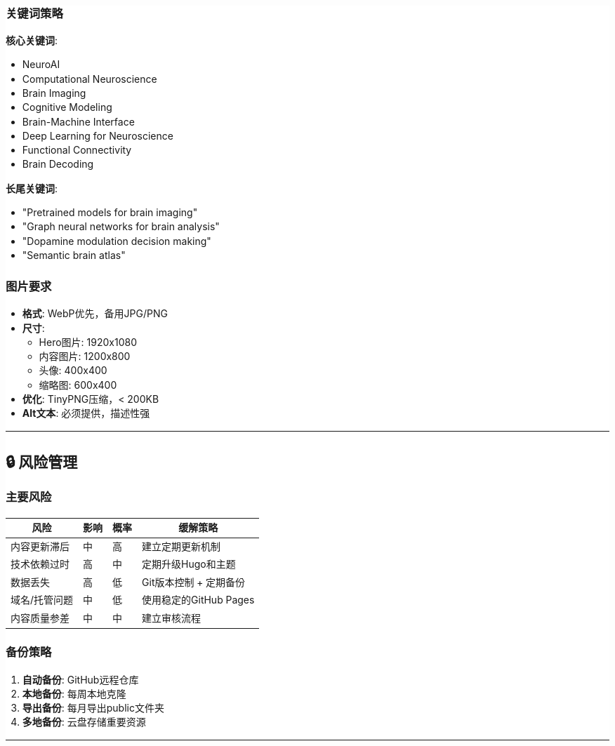 ### 关键词策略

**核心关键词**:
- NeuroAI
- Computational Neuroscience
- Brain Imaging
- Cognitive Modeling
- Brain-Machine Interface
- Deep Learning for Neuroscience
- Functional Connectivity
- Brain Decoding

**长尾关键词**:
- "Pretrained models for brain imaging"
- "Graph neural networks for brain analysis"
- "Dopamine modulation decision making"
- "Semantic brain atlas"

### 图片要求

- **格式**: WebP优先，备用JPG/PNG
- **尺寸**: 
  - Hero图片: 1920x1080
  - 内容图片: 1200x800
  - 头像: 400x400
  - 缩略图: 600x400
- **优化**: TinyPNG压缩，< 200KB
- **Alt文本**: 必须提供，描述性强

---

## 🔒 风险管理

### 主要风险

| 风险 | 影响 | 概率 | 缓解策略 |
|-----|-----|-----|---------|
| 内容更新滞后 | 中 | 高 | 建立定期更新机制 |
| 技术依赖过时 | 高 | 中 | 定期升级Hugo和主题 |
| 数据丢失 | 高 | 低 | Git版本控制 + 定期备份 |
| 域名/托管问题 | 中 | 低 | 使用稳定的GitHub Pages |
| 内容质量参差 | 中 | 中 | 建立审核流程 |

### 备份策略

1. **自动备份**: GitHub远程仓库
2. **本地备份**: 每周本地克隆
3. **导出备份**: 每月导出public文件夹
4. **多地备份**: 云盘存储重要资源

---